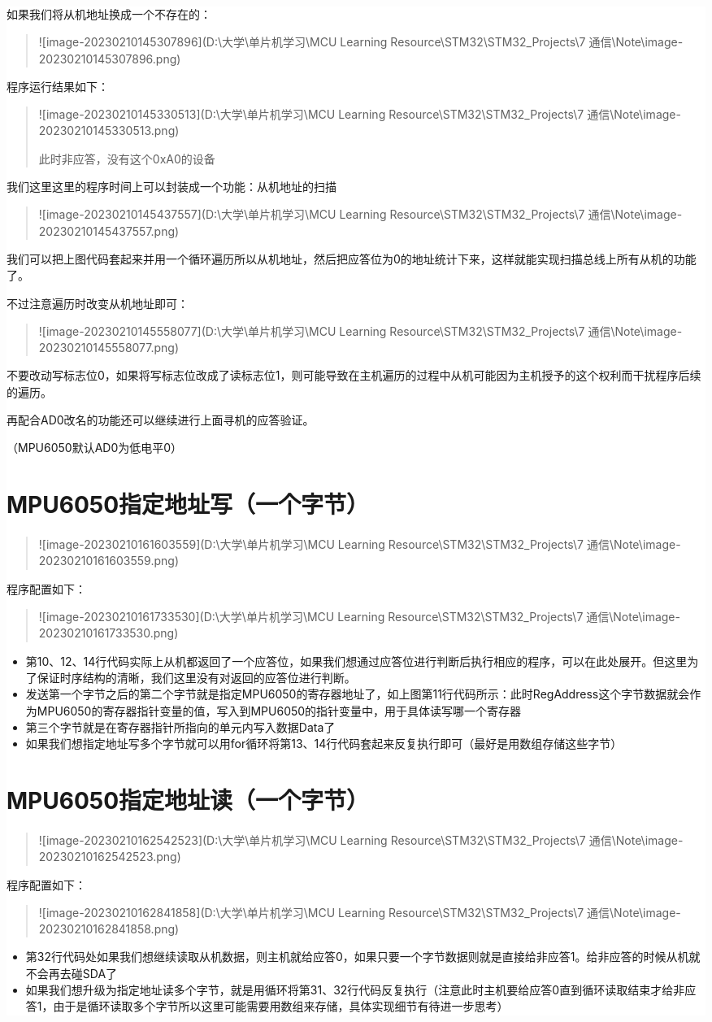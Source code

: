 如果我们将从机地址换成一个不存在的：

> ![image-20230210145307896](D:\大学\单片机学习\MCU Learning Resource\STM32\STM32_Projects\7 通信\Note\image-20230210145307896.png)

程序运行结果如下：

> ![image-20230210145330513](D:\大学\单片机学习\MCU Learning Resource\STM32\STM32_Projects\7 通信\Note\image-20230210145330513.png)
>
> 此时非应答，没有这个0xA0的设备

我们这里这里的程序时间上可以封装成一个功能：从机地址的扫描

> ![image-20230210145437557](D:\大学\单片机学习\MCU Learning Resource\STM32\STM32_Projects\7 通信\Note\image-20230210145437557.png)

我们可以把上图代码套起来并用一个循环遍历所以从机地址，然后把应答位为0的地址统计下来，这样就能实现扫描总线上所有从机的功能了。

不过注意遍历时改变从机地址即可：

> ![image-20230210145558077](D:\大学\单片机学习\MCU Learning Resource\STM32\STM32_Projects\7 通信\Note\image-20230210145558077.png)

不要改动写标志位0，如果将写标志位改成了读标志位1，则可能导致在主机遍历的过程中从机可能因为主机授予的这个权利而干扰程序后续的遍历。

再配合AD0改名的功能还可以继续进行上面寻机的应答验证。

（MPU6050默认AD0为低电平0）

# MPU6050指定地址写（一个字节）

> ![image-20230210161603559](D:\大学\单片机学习\MCU Learning Resource\STM32\STM32_Projects\7 通信\Note\image-20230210161603559.png)

程序配置如下：

> ![image-20230210161733530](D:\大学\单片机学习\MCU Learning Resource\STM32\STM32_Projects\7 通信\Note\image-20230210161733530.png)

- 第10、12、14行代码实际上从机都返回了一个应答位，如果我们想通过应答位进行判断后执行相应的程序，可以在此处展开。但这里为了保证时序结构的清晰，我们这里没有对返回的应答位进行判断。
- 发送第一个字节之后的第二个字节就是指定MPU6050的寄存器地址了，如上图第11行代码所示：此时RegAddress这个字节数据就会作为MPU6050的寄存器指针变量的值，写入到MPU6050的指针变量中，用于具体读写哪一个寄存器
- 第三个字节就是在寄存器指针所指向的单元内写入数据Data了
- 如果我们想指定地址写多个字节就可以用for循环将第13、14行代码套起来反复执行即可（最好是用数组存储这些字节）

# MPU6050指定地址读（一个字节）

> ![image-20230210162542523](D:\大学\单片机学习\MCU Learning Resource\STM32\STM32_Projects\7 通信\Note\image-20230210162542523.png)

程序配置如下：

> ![image-20230210162841858](D:\大学\单片机学习\MCU Learning Resource\STM32\STM32_Projects\7 通信\Note\image-20230210162841858.png)

- 第32行代码处如果我们想继续读取从机数据，则主机就给应答0，如果只要一个字节数据则就是直接给非应答1。给非应答的时候从机就不会再去碰SDA了
- 如果我们想升级为指定地址读多个字节，就是用循环将第31、32行代码反复执行（注意此时主机要给应答0直到循环读取结束才给非应答1，由于是循环读取多个字节所以这里可能需要用数组来存储，具体实现细节有待进一步思考）
